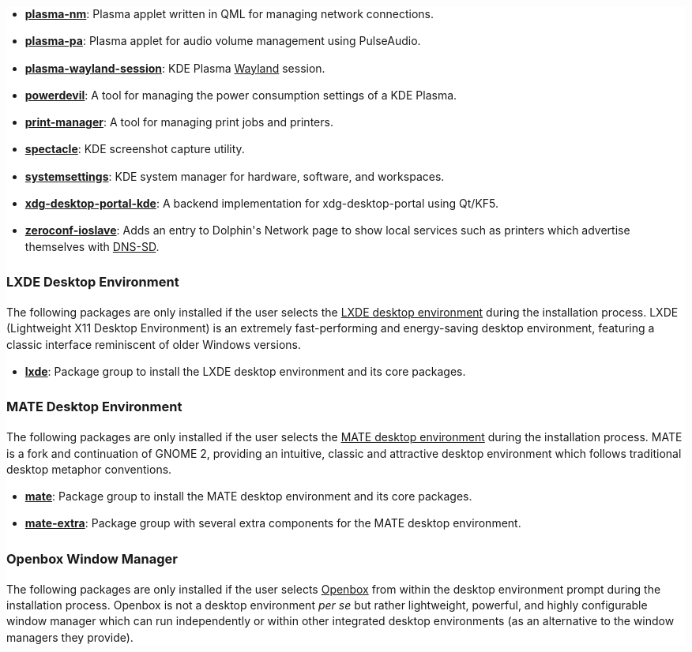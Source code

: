 * **[plasma-nm](https://archlinux.org/packages/extra/x86_64/plasma-nm/)**: Plasma applet written in QML for managing network connections.

* **[plasma-pa](https://archlinux.org/packages/extra/x86_64/plasma-pa/)**: Plasma applet for audio volume management using PulseAudio.

* **[plasma-wayland-session](https://archlinux.org/packages/extra/x86_64/plasma-wayland-session/)**: KDE Plasma [Wayland](https://wiki.archlinux.org/title/Wayland) session.

* **[powerdevil](https://archlinux.org/packages/extra/x86_64/powerdevil/)**: A tool for managing the power consumption settings of a KDE Plasma.

* **[print-manager](https://archlinux.org/packages/extra/x86_64/print-manager/)**: A tool for managing print jobs and printers.

* **[spectacle](https://archlinux.org/packages/extra/x86_64/spectacle/)**: KDE screenshot capture utility.

* **[systemsettings](https://archlinux.org/packages/extra/x86_64/systemsettings/)**: KDE system manager for hardware, software, and workspaces.

* **[xdg-desktop-portal-kde](https://archlinux.org/packages/extra/x86_64/xdg-desktop-portal-kde/)**: A backend implementation for xdg-desktop-portal using Qt/KF5.

* **[zeroconf-ioslave](https://archlinux.org/packages/extra/x86_64/zeroconf-ioslave/)**: Adds an entry to Dolphin's Network page to show local services such as printers which advertise themselves with [DNS-SD](http://www.dns-sd.org/).

### LXDE Desktop Environment

The following packages are only installed if the user selects the [LXDE desktop environment](https://wiki.archlinux.org/title/LXDE) during the installation process. LXDE (Lightweight X11 Desktop Environment) is an extremely fast-performing and energy-saving desktop environment, featuring a classic interface reminiscent of older Windows versions.

* **[lxde](https://archlinux.org/groups/x86_64/lxde/)**: Package group to install the LXDE desktop environment and its core packages.

### MATE Desktop Environment

The following packages are only installed if the user selects the [MATE desktop environment](https://wiki.archlinux.org/title/MATE) during the installation process. MATE is a fork and continuation of GNOME 2, providing an intuitive, classic and attractive desktop environment which follows traditional desktop metaphor conventions.

* **[mate](https://archlinux.org/groups/x86_64/mate/)**: Package group to install the MATE desktop environment and its core packages.

* **[mate-extra](https://archlinux.org/groups/x86_64/mate-extra/)**: Package group with several extra components for the MATE desktop environment.

### Openbox Window Manager

The following packages are only installed if the user selects [Openbox](https://wiki.archlinux.org/title/Openbox) from within the desktop environment prompt during the installation process. Openbox is not a desktop environment *per se* but rather lightweight, powerful, and highly configurable window manager which can run independently or within other integrated desktop environments (as an alternative to the window managers they provide).
